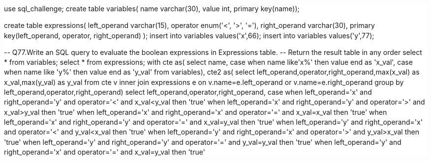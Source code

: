         
use sql_challenge;
create table variables(
name varchar(30),
value int,
primary key(name));

create table expressions(
left_operand varchar(15),
operator enum('<', '>', '='),
right_operand varchar(30),
primary key(left_operand, operator, right_operand) );
insert into variables values('x',66);
insert into variables values('y',77);

-- Q77.Write an SQL query to evaluate the boolean expressions in Expressions table.
-- Return the result table in any order
select * from variables;
select * from expressions;
with cte as(
select name,
		case when name like'x%' then value end as 'x_val',
        case when name like 'y%' then value end as 'y_val'
        from variables),
        cte2 as(
		select left_operand,operator,right_operand,max(x_val) as x_val,max(y_val) as y_val
		from cte v inner join expressions e
		on v.name=e.left_operand or v.name=e.right_operand
		group by left_operand,operator,right_operand)
												select left_operand,operator,right_operand,
                                                case when left_operand='x' and right_operand='y' and operator='<' and x_val<y_val then 'true'
													 when left_operand='x' and right_operand='y' and operator='>' and x_val>y_val then 'true'
													 when left_operand='x' and right_operand='x' and operator='='  and x_val=x_val then 'true' 
                                                     when left_operand='x' and right_operand='y' and operator='='  and x_val=y_val then 'true' 
                                                     when left_operand='y' and right_operand='x' and operator='<' and y_val<x_val then 'true'
													 when left_operand='y' and right_operand='x' and operator='>' and y_val>x_val then 'true'
													 when left_operand='y' and right_operand='y' and operator='='  and y_val=y_val then 'true' 
                                                     when left_operand='y' and right_operand='x' and operator='='  and x_val=y_val then 'true'
